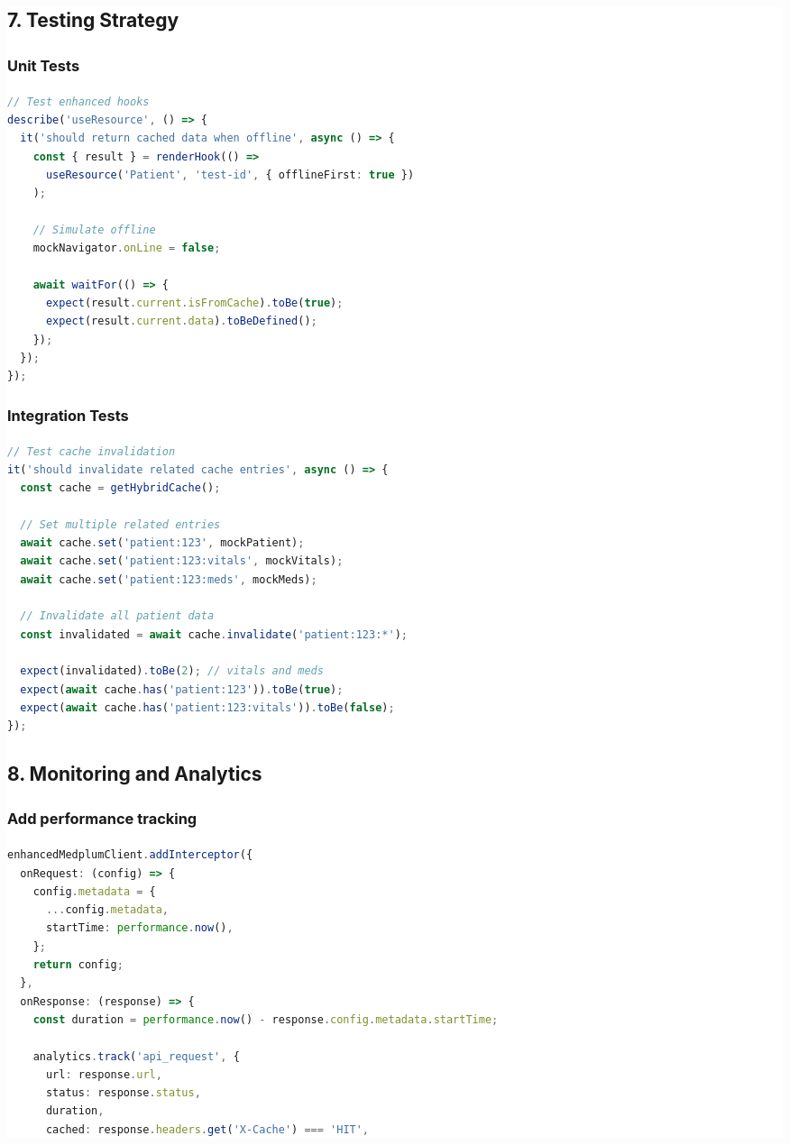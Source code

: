 ## 7. Testing Strategy

### Unit Tests
```typescript
// Test enhanced hooks
describe('useResource', () => {
  it('should return cached data when offline', async () => {
    const { result } = renderHook(() => 
      useResource('Patient', 'test-id', { offlineFirst: true })
    );
    
    // Simulate offline
    mockNavigator.onLine = false;
    
    await waitFor(() => {
      expect(result.current.isFromCache).toBe(true);
      expect(result.current.data).toBeDefined();
    });
  });
});
```

### Integration Tests
```typescript
// Test cache invalidation
it('should invalidate related cache entries', async () => {
  const cache = getHybridCache();
  
  // Set multiple related entries
  await cache.set('patient:123', mockPatient);
  await cache.set('patient:123:vitals', mockVitals);
  await cache.set('patient:123:meds', mockMeds);
  
  // Invalidate all patient data
  const invalidated = await cache.invalidate('patient:123:*');
  
  expect(invalidated).toBe(2); // vitals and meds
  expect(await cache.has('patient:123')).toBe(true);
  expect(await cache.has('patient:123:vitals')).toBe(false);
});
```

## 8. Monitoring and Analytics

### Add performance tracking
```typescript
enhancedMedplumClient.addInterceptor({
  onRequest: (config) => {
    config.metadata = {
      ...config.metadata,
      startTime: performance.now(),
    };
    return config;
  },
  onResponse: (response) => {
    const duration = performance.now() - response.config.metadata.startTime;
    
    analytics.track('api_request', {
      url: response.url,
      status: response.status,
      duration,
      cached: response.headers.get('X-Cache') === 'HIT',
```